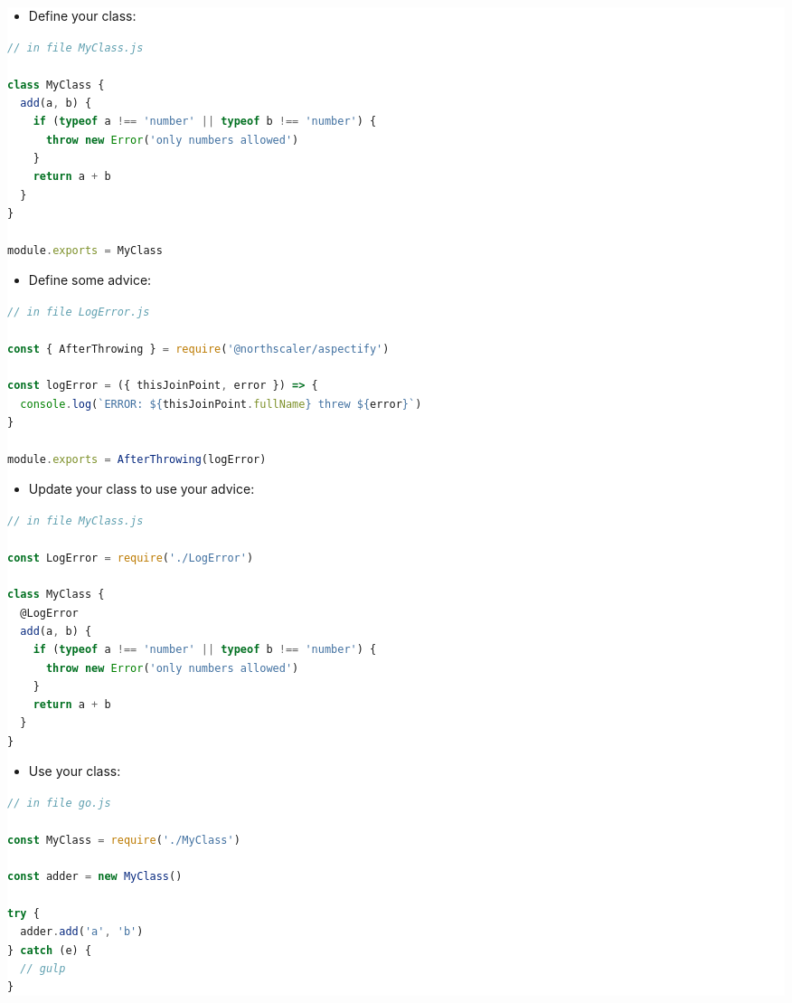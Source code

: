 * Define your class:

```js
// in file MyClass.js

class MyClass {
  add(a, b) {
    if (typeof a !== 'number' || typeof b !== 'number') {
      throw new Error('only numbers allowed')
    }
    return a + b
  }
}

module.exports = MyClass
```

* Define some advice:

```js
// in file LogError.js

const { AfterThrowing } = require('@northscaler/aspectify')

const logError = ({ thisJoinPoint, error }) => {
  console.log(`ERROR: ${thisJoinPoint.fullName} threw ${error}`)
}

module.exports = AfterThrowing(logError)
```

* Update your class to use your advice:

```js
// in file MyClass.js

const LogError = require('./LogError')

class MyClass {
  @LogError
  add(a, b) {
    if (typeof a !== 'number' || typeof b !== 'number') {
      throw new Error('only numbers allowed')
    }
    return a + b
  }
}
```

* Use your class:

```js
// in file go.js

const MyClass = require('./MyClass')

const adder = new MyClass()

try {
  adder.add('a', 'b')
} catch (e) {
  // gulp
}

```
